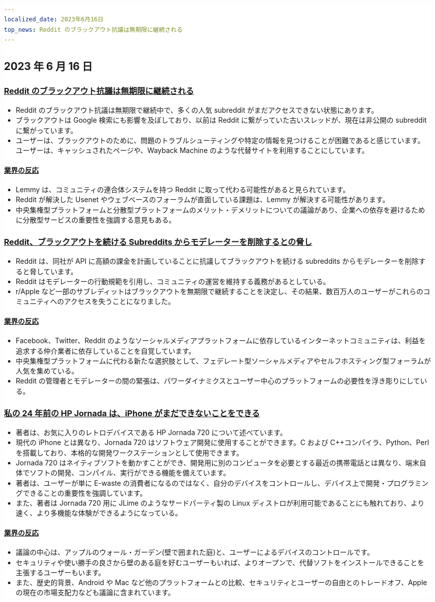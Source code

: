 ```yaml
---
localized_date: 2023年6月16日
top_news: Reddit のブラックアウト抗議は無期限に継続される
---
```


## 2023 年 6 月 16 日

### [Reddit のブラックアウト抗議は無期限に継続される](https://old.reddit.com/r/technology/comments/149zmar/reddits_blackout_protest_is_set_to_continue/)

- Reddit のブラックアウト抗議は無期限で継続中で、多くの人気 subreddit がまだアクセスできない状態にあります。
- ブラックアウトは Google 検索にも影響を及ぼしており、以前は Reddit に繋がっていた古いスレッドが、現在は非公開の subreddit に繋がっています。
- ユーザーは、ブラックアウトのために、問題のトラブルシューティングや特定の情報を見つけることが困難であると感じています。ユーザーは、キャッシュされたページや、Wayback Machine のような代替サイトを利用することにしています。

#### [業界の反応](http://news.ycombinator.com/item?id=36341941)

- Lemmy は、コミュニティの連合体システムを持つ Reddit に取って代わる可能性があると見られています。
- Reddit が解決した Usenet やウェブベースのフォーラムが直面している課題は、Lemmy が解決する可能性があります。
- 中央集権型プラットフォームと分散型プラットフォームのメリット・デメリットについての議論があり、企業への依存を避けるために分散型サービスの重要性を強調する意見もある。

### [Reddit、ブラックアウトを続ける Subreddits からモデレーターを削除するとの脅し](https://www.macrumors.com/2023/06/15/reddit-threatens-to-remove-subreddit-moderators/)

- Reddit は、同社が API に高額の課金を計画していることに抗議してブラックアウトを続ける subreddits からモデレーターを削除すると脅しています。
- Reddit はモデレーターの行動規範を引用し、コミュニティの運営を維持する義務があるとしている。
- r/Apple など一部のサブレディットはブラックアウトを無期限で継続することを決定し、その結果、数百万人のユーザーがこれらのコミュニティへのアクセスを失うことになりました。

#### [業界の反応](http://news.ycombinator.com/item?id=36347711)

- Facebook、Twitter、Reddit のようなソーシャルメディアプラットフォームに依存しているインターネットコミュニティは、利益を追求する仲介業者に依存していることを自覚しています。
- 中央集権型プラットフォームに代わる新たな選択肢として、フェデレート型ソーシャルメディアやセルフホスティング型フォーラムが人気を集めている。
- Reddit の管理者とモデレーターの間の緊張は、パワーダイナミクスとユーザー中心のプラットフォームの必要性を浮き彫りにしている。

### [私の 24 年前の HP Jornada は、iPhone がまだできないことをできる](https://raymii.org/s/blog/My_24_year_old_HP_Jornada_can_do_things_your_modern_iPhone_still_cant_do.html)

- 著者は、お気に入りのレトロデバイスである HP Jornada 720 について述べています。
- 現代の iPhone とは異なり、Jornada 720 はソフトウェア開発に使用することができます。C および C++コンパイラ、Python、Perl を搭載しており、本格的な開発ワークステーションとして使用できます。
- Jornada 720 はネイティブソフトを動かすことができ、開発用に別のコンピュータを必要とする最近の携帯電話とは異なり、端末自体でソフトの開発、コンパイル、実行ができる機能を備えています。
- 著者は、ユーザーが単に E-waste の消費者になるのではなく、自分のデバイスをコントロールし、デバイス上で開発・プログラミングできることの重要性を強調しています。
- また、著者は Jornada 720 用に JLime のようなサードパーティ製の Linux ディストロが利用可能であることにも触れており、より速く、より多機能な体験ができるようになっている。

#### [業界の反応](http://news.ycombinator.com/item?id=36346254)

- 議論の中心は、アップルのウォール・ガーデン(壁で囲まれた庭)と、ユーザーによるデバイスのコントロールです。
- セキュリティや使い勝手の良さから壁のある庭を好むユーザーもいれば、よりオープンで、代替ソフトをインストールできることを主張するユーザーもいます。
- また、歴史的背景、Android や Mac など他のプラットフォームとの比較、セキュリティとユーザーの自由とのトレードオフ、Apple の現在の市場支配力なども議論に含まれています。
